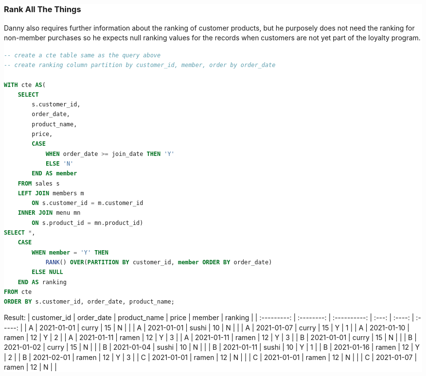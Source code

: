 ### Rank All The Things
Danny also requires further information about the ranking of customer products, but he purposely does not need the ranking for non-member purchases so he expects null ranking values for the records when customers are not yet part of the loyalty program.
```sql
-- create a cte table same as the query above
-- create ranking column partition by customer_id, member, order by order_date

WITH cte AS(
	SELECT
		s.customer_id,
		order_date,
		product_name,
		price,
		CASE
			WHEN order_date >= join_date THEN 'Y'
			ELSE 'N'
		END AS member
	FROM sales s
	LEFT JOIN members m
		ON s.customer_id = m.customer_id
	INNER JOIN menu mn
		ON s.product_id = mn.product_id)
SELECT *,
	CASE
		WHEN member = 'Y' THEN
			RANK() OVER(PARTITION BY customer_id, member ORDER BY order_date)
        ELSE NULL
    END AS ranking
FROM cte
ORDER BY s.customer_id, order_date, product_name;
```
Result:
| customer_id | order_date | product_name | price | member | ranking |
| :---------: | :--------: | :----------: | :---: | :----: | :-----: |
|      A      | 2021-01-01 |    curry     |  15   |   N    |         |
|      A      | 2021-01-01 |    sushi     |  10   |   N    |         |
|      A      | 2021-01-07 |    curry     |  15   |   Y    |    1    |
|      A      | 2021-01-10 |    ramen     |  12   |   Y    |    2    |
|      A      | 2021-01-11 |    ramen     |  12   |   Y    |    3    |
|      A      | 2021-01-11 |    ramen     |  12   |   Y    |    3    |
|      B      | 2021-01-01 |    curry     |  15   |   N    |         |
|      B      | 2021-01-02 |    curry     |  15   |   N    |         |
|      B      | 2021-01-04 |    sushi     |  10   |   N    |         |
|      B      | 2021-01-11 |    sushi     |  10   |   Y    |    1    |
|      B      | 2021-01-16 |    ramen     |  12   |   Y    |    2    |
|      B      | 2021-02-01 |    ramen     |  12   |   Y    |    3    |
|      C      | 2021-01-01 |    ramen     |  12   |   N    |         |
|      C      | 2021-01-01 |    ramen     |  12   |   N    |         |
|      C      | 2021-01-07 |    ramen     |  12   |   N    |         |